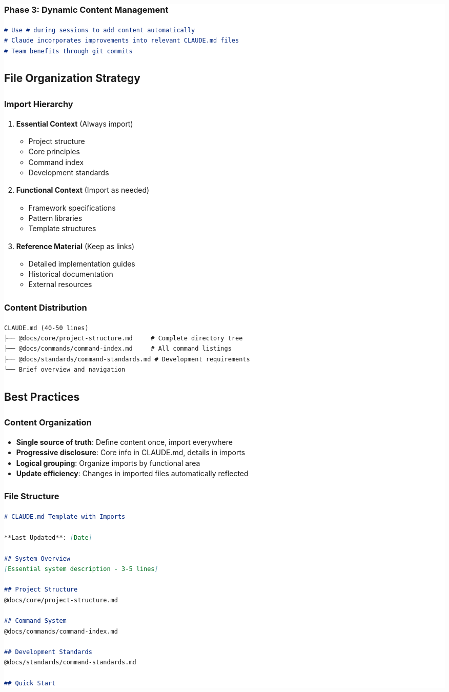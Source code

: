 ### Phase 3: Dynamic Content Management
```markdown
# Use # during sessions to add content automatically
# Claude incorporates improvements into relevant CLAUDE.md files
# Team benefits through git commits
```

## File Organization Strategy

### Import Hierarchy
1. **Essential Context** (Always import)
   - Project structure
   - Core principles  
   - Command index
   - Development standards

2. **Functional Context** (Import as needed)
   - Framework specifications
   - Pattern libraries
   - Template structures

3. **Reference Material** (Keep as links)
   - Detailed implementation guides
   - Historical documentation
   - External resources

### Content Distribution
```
CLAUDE.md (40-50 lines)
├── @docs/core/project-structure.md     # Complete directory tree
├── @docs/commands/command-index.md     # All command listings  
├── @docs/standards/command-standards.md # Development requirements
└── Brief overview and navigation
```

## Best Practices

### Content Organization
- **Single source of truth**: Define content once, import everywhere
- **Progressive disclosure**: Core info in CLAUDE.md, details in imports
- **Logical grouping**: Organize imports by functional area
- **Update efficiency**: Changes in imported files automatically reflected

### File Structure
```markdown
# CLAUDE.md Template with Imports

**Last Updated**: [Date]

## System Overview
[Essential system description - 3-5 lines]

## Project Structure  
@docs/core/project-structure.md

## Command System
@docs/commands/command-index.md

## Development Standards
@docs/standards/command-standards.md

## Quick Start
```